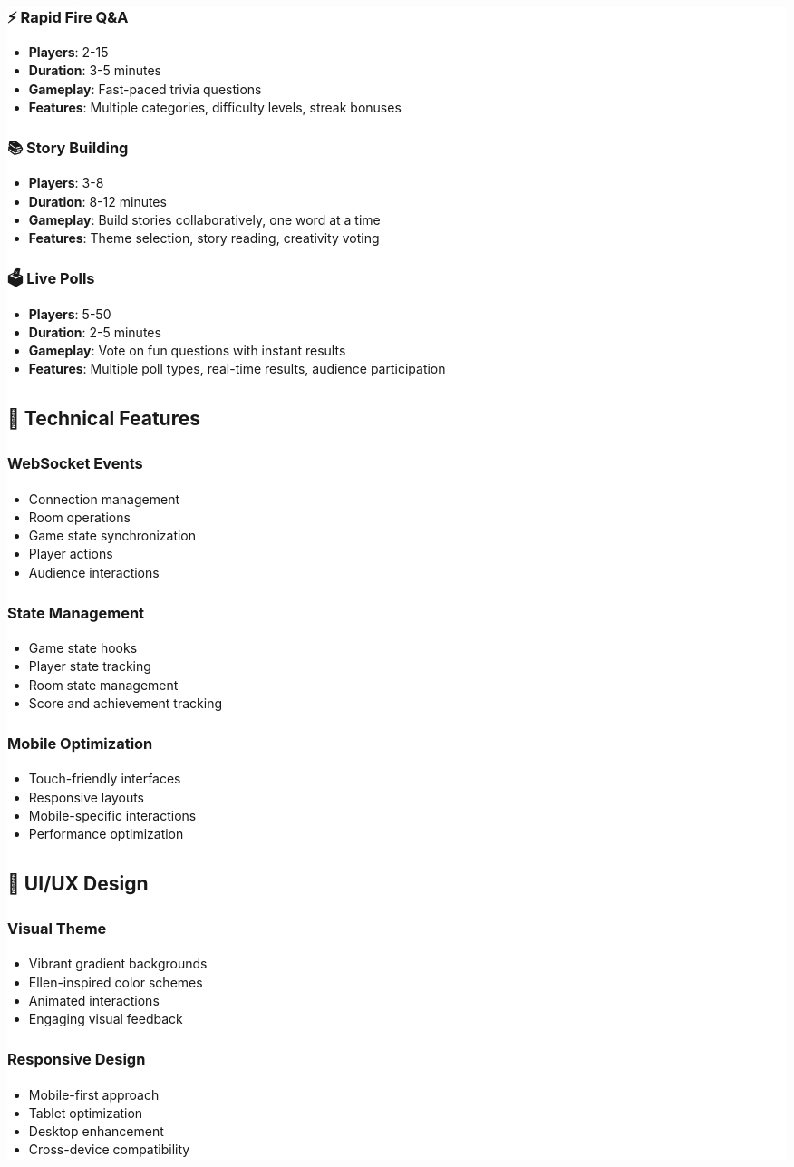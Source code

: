 ### **⚡ Rapid Fire Q&A**
- **Players**: 2-15
- **Duration**: 3-5 minutes
- **Gameplay**: Fast-paced trivia questions
- **Features**: Multiple categories, difficulty levels, streak bonuses

### **📚 Story Building**
- **Players**: 3-8
- **Duration**: 8-12 minutes
- **Gameplay**: Build stories collaboratively, one word at a time
- **Features**: Theme selection, story reading, creativity voting

### **🗳️ Live Polls**
- **Players**: 5-50
- **Duration**: 2-5 minutes
- **Gameplay**: Vote on fun questions with instant results
- **Features**: Multiple poll types, real-time results, audience participation

## 🔧 **Technical Features**

### **WebSocket Events**
- Connection management
- Room operations
- Game state synchronization
- Player actions
- Audience interactions

### **State Management**
- Game state hooks
- Player state tracking
- Room state management
- Score and achievement tracking

### **Mobile Optimization**
- Touch-friendly interfaces
- Responsive layouts
- Mobile-specific interactions
- Performance optimization

## 🎨 **UI/UX Design**

### **Visual Theme**
- Vibrant gradient backgrounds
- Ellen-inspired color schemes
- Animated interactions
- Engaging visual feedback

### **Responsive Design**
- Mobile-first approach
- Tablet optimization
- Desktop enhancement
- Cross-device compatibility
